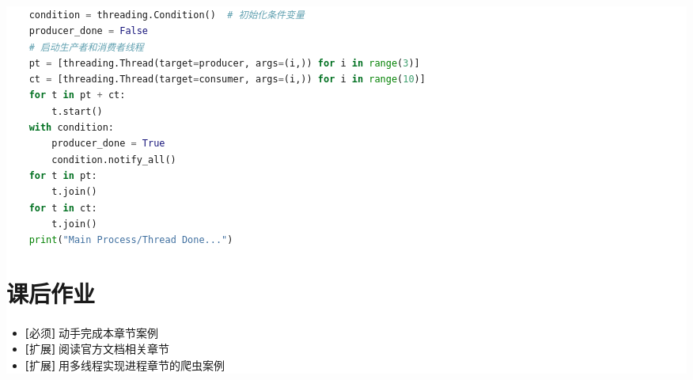 ```python
    condition = threading.Condition()  # 初始化条件变量
    producer_done = False
    # 启动生产者和消费者线程
    pt = [threading.Thread(target=producer, args=(i,)) for i in range(3)]
    ct = [threading.Thread(target=consumer, args=(i,)) for i in range(10)]
    for t in pt + ct:
        t.start()
    with condition:
        producer_done = True
        condition.notify_all()
    for t in pt:
        t.join()
    for t in ct:
        t.join()
    print("Main Process/Thread Done...")

```

# 课后作业

- [必须] 动手完成本章节案例
- [扩展] 阅读官方文档相关章节
- [扩展] 用多线程实现进程章节的爬虫案例
